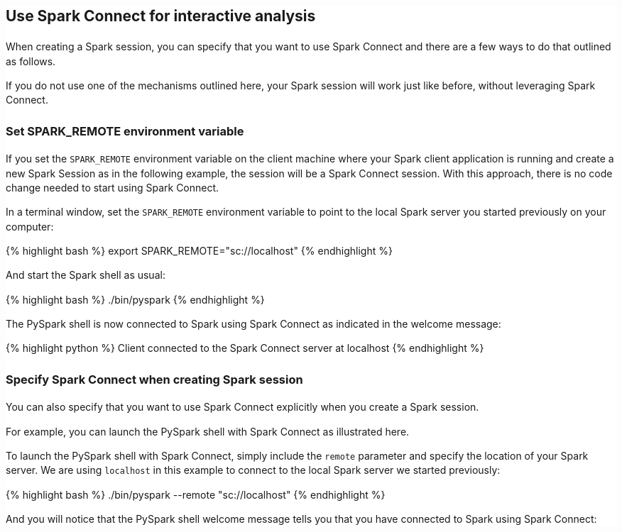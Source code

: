 ## Use Spark Connect for interactive analysis
<div class="codetabs">

<div data-lang="python" markdown="1">
When creating a Spark session, you can specify that you want to use Spark Connect
and there are a few ways to do that outlined as follows.

If you do not use one of the mechanisms outlined here, your Spark session will
work just like before, without leveraging Spark Connect.

### Set SPARK_REMOTE environment variable

If you set the `SPARK_REMOTE` environment variable on the client machine where your
Spark client application is running and create a new Spark Session as in the following
example, the session will be a Spark Connect session. With this approach, there is no
code change needed to start using Spark Connect.

In a terminal window, set the `SPARK_REMOTE` environment variable to point to the
local Spark server you started previously on your computer:

{% highlight bash %}
export SPARK_REMOTE="sc://localhost"
{% endhighlight %}

And start the Spark shell as usual:

{% highlight bash %}
./bin/pyspark
{% endhighlight %}

The PySpark shell is now connected to Spark using Spark Connect as indicated in the welcome message:

{% highlight python %}
Client connected to the Spark Connect server at localhost
{% endhighlight %}

### Specify Spark Connect when creating Spark session

You can also specify that you want to use Spark Connect explicitly when you
create a Spark session.

For example, you can launch the PySpark shell with Spark Connect as
illustrated here.

To launch the PySpark shell with Spark Connect, simply include the `remote`
parameter and specify the location of your Spark server. We are using `localhost`
in this example to connect to the local Spark server we started previously:

{% highlight bash %}
./bin/pyspark --remote "sc://localhost"
{% endhighlight %}

And you will notice that the PySpark shell welcome message tells you that
you have connected to Spark using Spark Connect:

